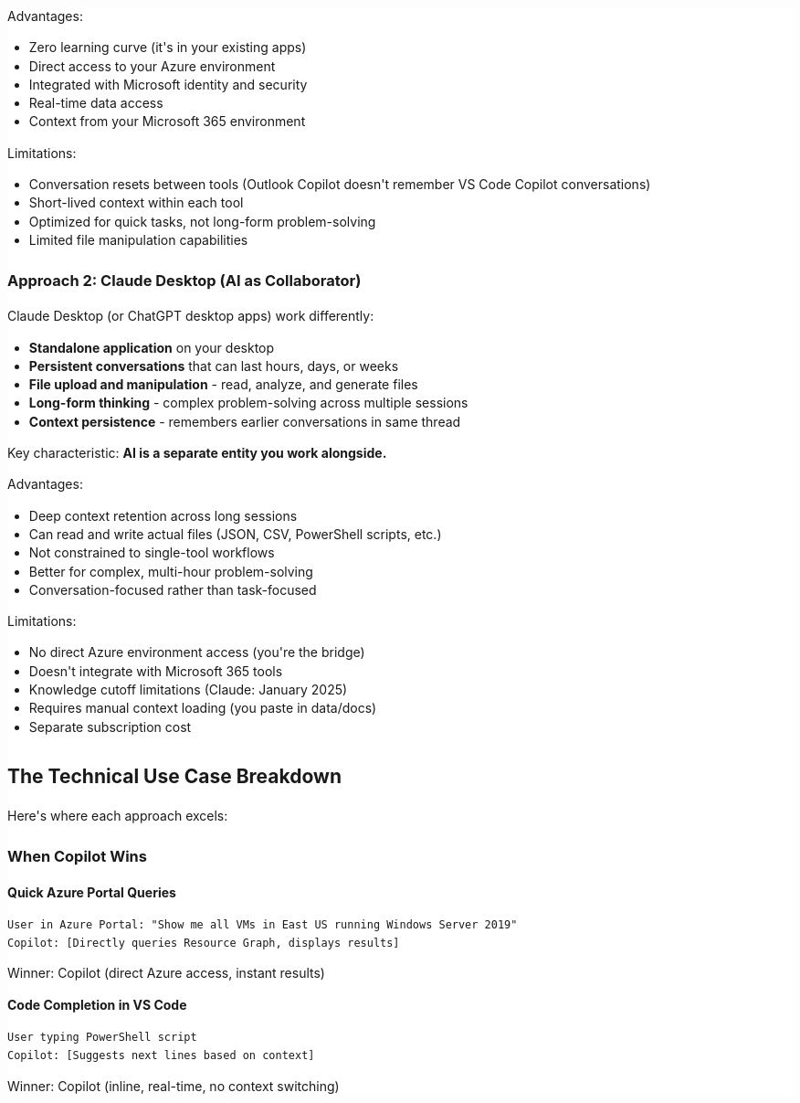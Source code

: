 Advantages:
- Zero learning curve (it's in your existing apps)
- Direct access to your Azure environment
- Integrated with Microsoft identity and security
- Real-time data access
- Context from your Microsoft 365 environment

Limitations:
- Conversation resets between tools (Outlook Copilot doesn't remember VS Code Copilot conversations)
- Short-lived context within each tool
- Optimized for quick tasks, not long-form problem-solving
- Limited file manipulation capabilities

### Approach 2: Claude Desktop (AI as Collaborator)

Claude Desktop (or ChatGPT desktop apps) work differently:
- **Standalone application** on your desktop
- **Persistent conversations** that can last hours, days, or weeks
- **File upload and manipulation** - read, analyze, and generate files
- **Long-form thinking** - complex problem-solving across multiple sessions
- **Context persistence** - remembers earlier conversations in same thread

Key characteristic: **AI is a separate entity you work alongside.**

Advantages:
- Deep context retention across long sessions
- Can read and write actual files (JSON, CSV, PowerShell scripts, etc.)
- Not constrained to single-tool workflows
- Better for complex, multi-hour problem-solving
- Conversation-focused rather than task-focused

Limitations:
- No direct Azure environment access (you're the bridge)
- Doesn't integrate with Microsoft 365 tools
- Knowledge cutoff limitations (Claude: January 2025)
- Requires manual context loading (you paste in data/docs)
- Separate subscription cost

## The Technical Use Case Breakdown

Here's where each approach excels:

### When Copilot Wins

**Quick Azure Portal Queries**
```
User in Azure Portal: "Show me all VMs in East US running Windows Server 2019"
Copilot: [Directly queries Resource Graph, displays results]
```
Winner: Copilot (direct Azure access, instant results)

**Code Completion in VS Code**
```
User typing PowerShell script
Copilot: [Suggests next lines based on context]
```
Winner: Copilot (inline, real-time, no context switching)
